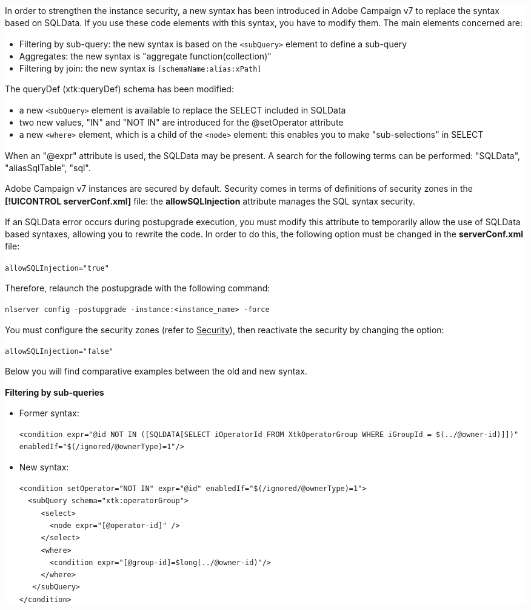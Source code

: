 In order to strengthen the instance security, a new syntax has been introduced in Adobe Campaign v7 to replace the syntax based on SQLData. If you use these code elements with this syntax, you have to modify them. The main elements concerned are:

* Filtering by sub-query: the new syntax is based on the `<subQuery>`  element to define a sub-query
* Aggregates: the new syntax is "aggregate function(collection)"
* Filtering by join: the new syntax is `[schemaName:alias:xPath]`

The queryDef (xtk:queryDef) schema has been modified:

* a new `<subQuery>`  element is available to replace the SELECT included in SQLData
* two new values, "IN" and "NOT IN" are introduced for the @setOperator attribute
* a new `<where>`  element, which is a child of the `<node>` element: this enables you to make "sub-selections" in SELECT

When an "@expr" attribute is used, the SQLData may be present. A search for the following terms can be performed: "SQLData", "aliasSqlTable", "sql".

Adobe Campaign v7 instances are secured by default. Security comes in terms of definitions of security zones in the **[!UICONTROL serverConf.xml]** file: the **allowSQLInjection** attribute manages the SQL syntax security.

If an SQLData error occurs during postupgrade execution, you must modify this attribute to temporarily allow the use of SQLData based syntaxes, allowing you to rewrite the code. In order to do this, the following option must be changed in the **serverConf.xml** file:

```
allowSQLInjection="true"
```

Therefore, relaunch the postupgrade with the following command:

```
nlserver config -postupgrade -instance:<instance_name> -force
```

You must configure the security zones (refer to [Security](#security)), then reactivate the security by changing the option:

```
allowSQLInjection="false"
```

Below you will find comparative examples between the old and new syntax.

**Filtering by sub-queries**

* Former syntax:

  ```
  <condition expr="@id NOT IN ([SQLDATA[SELECT iOperatorId FROM XtkOperatorGroup WHERE iGroupId = $(../@owner-id)]])" enabledIf="$(/ignored/@ownerType)=1"/>
  ```

* New syntax:

  ```
  <condition setOperator="NOT IN" expr="@id" enabledIf="$(/ignored/@ownerType)=1">
    <subQuery schema="xtk:operatorGroup">
       <select>
         <node expr="[@operator-id]" />
       </select>
       <where>
         <condition expr="[@group-id]=$long(../@owner-id)"/>
       </where>
     </subQuery>
  </condition>
  ```
